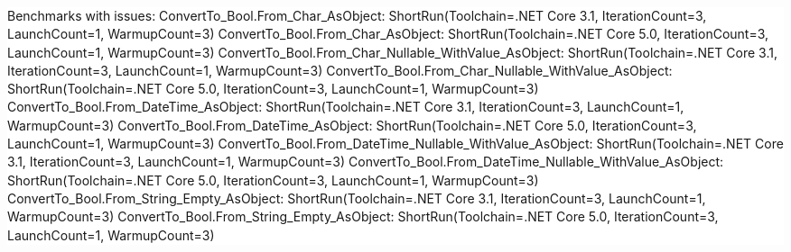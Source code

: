 Benchmarks with issues:
  ConvertTo_Bool.From_Char_AsObject: ShortRun(Toolchain=.NET Core 3.1, IterationCount=3, LaunchCount=1, WarmupCount=3)
  ConvertTo_Bool.From_Char_AsObject: ShortRun(Toolchain=.NET Core 5.0, IterationCount=3, LaunchCount=1, WarmupCount=3)
  ConvertTo_Bool.From_Char_Nullable_WithValue_AsObject: ShortRun(Toolchain=.NET Core 3.1, IterationCount=3, LaunchCount=1, WarmupCount=3)
  ConvertTo_Bool.From_Char_Nullable_WithValue_AsObject: ShortRun(Toolchain=.NET Core 5.0, IterationCount=3, LaunchCount=1, WarmupCount=3)
  ConvertTo_Bool.From_DateTime_AsObject: ShortRun(Toolchain=.NET Core 3.1, IterationCount=3, LaunchCount=1, WarmupCount=3)
  ConvertTo_Bool.From_DateTime_AsObject: ShortRun(Toolchain=.NET Core 5.0, IterationCount=3, LaunchCount=1, WarmupCount=3)
  ConvertTo_Bool.From_DateTime_Nullable_WithValue_AsObject: ShortRun(Toolchain=.NET Core 3.1, IterationCount=3, LaunchCount=1, WarmupCount=3)
  ConvertTo_Bool.From_DateTime_Nullable_WithValue_AsObject: ShortRun(Toolchain=.NET Core 5.0, IterationCount=3, LaunchCount=1, WarmupCount=3)
  ConvertTo_Bool.From_String_Empty_AsObject: ShortRun(Toolchain=.NET Core 3.1, IterationCount=3, LaunchCount=1, WarmupCount=3)
  ConvertTo_Bool.From_String_Empty_AsObject: ShortRun(Toolchain=.NET Core 5.0, IterationCount=3, LaunchCount=1, WarmupCount=3)
